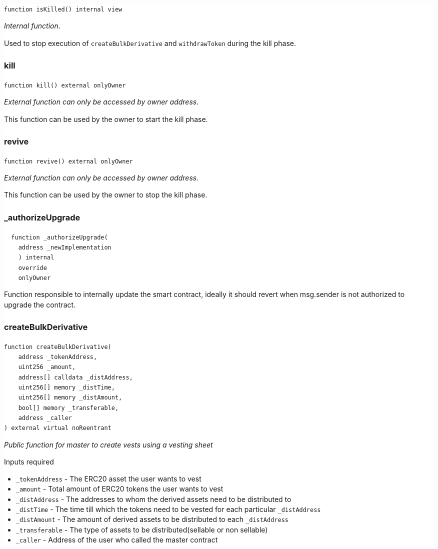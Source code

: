 ```solidity
function isKilled() internal view
```
*Internal function*.   

Used to stop execution of `createBulkDerivative` and `withdrawToken` during the kill phase.

### kill

```solidity
function kill() external onlyOwner 
```
*External function can only be accessed by owner address*.   

This function can be used by the owner to start the kill phase.

### revive

```solidity
function revive() external onlyOwner 
```
*External function can only be accessed by owner address*.   

This function can be used by the owner to stop the kill phase.

### _authorizeUpgrade

```solidity
  function _authorizeUpgrade(
    address _newImplementation
    ) internal 
    override 
    onlyOwner
```
Function responsible to internally update the smart contract, ideally it should revert when msg.sender is not authorized to upgrade the contract.

### createBulkDerivative

```solidity
function createBulkDerivative(
    address _tokenAddress,
    uint256 _amount,
    address[] calldata _distAddress,
    uint256[] memory _distTime,
    uint256[] memory _distAmount,
    bool[] memory _transferable,
    address _caller
) external virtual noReentrant
```

*Public function for master to create vests using a vesting sheet*  
   
Inputs required 
* `_tokenAddress` - The ERC20 asset the user wants to vest
* `_amount` - Total amount of ERC20 tokens the user wants to vest
* `_distAddress` - The addresses to whom the derived assets need to be distributed to
* `_distTime` - The time till which the tokens need to be vested for each particular `_distAddress`
* `_distAmount` - The amount of derived assets to be distributed to each `_distAddress`
* `_transferable` - The type of assets to be distributed(sellable or non sellable)
* `_caller` - Address of the user who called the master contract

